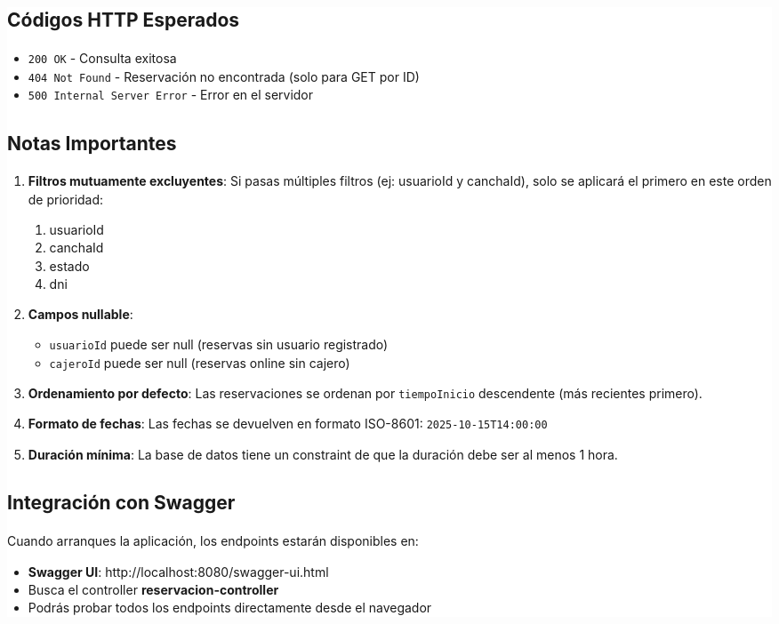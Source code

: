 ## Códigos HTTP Esperados

- `200 OK` - Consulta exitosa
- `404 Not Found` - Reservación no encontrada (solo para GET por ID)
- `500 Internal Server Error` - Error en el servidor

## Notas Importantes

1. **Filtros mutuamente excluyentes**: Si pasas múltiples filtros (ej: usuarioId y canchaId), solo se aplicará el primero en este orden de prioridad:
   1. usuarioId
   2. canchaId
   3. estado
   4. dni

2. **Campos nullable**: 
   - `usuarioId` puede ser null (reservas sin usuario registrado)
   - `cajeroId` puede ser null (reservas online sin cajero)

3. **Ordenamiento por defecto**: Las reservaciones se ordenan por `tiempoInicio` descendente (más recientes primero).

4. **Formato de fechas**: Las fechas se devuelven en formato ISO-8601: `2025-10-15T14:00:00`

5. **Duración mínima**: La base de datos tiene un constraint de que la duración debe ser al menos 1 hora.

## Integración con Swagger

Cuando arranques la aplicación, los endpoints estarán disponibles en:
- **Swagger UI**: http://localhost:8080/swagger-ui.html
- Busca el controller **reservacion-controller**
- Podrás probar todos los endpoints directamente desde el navegador
